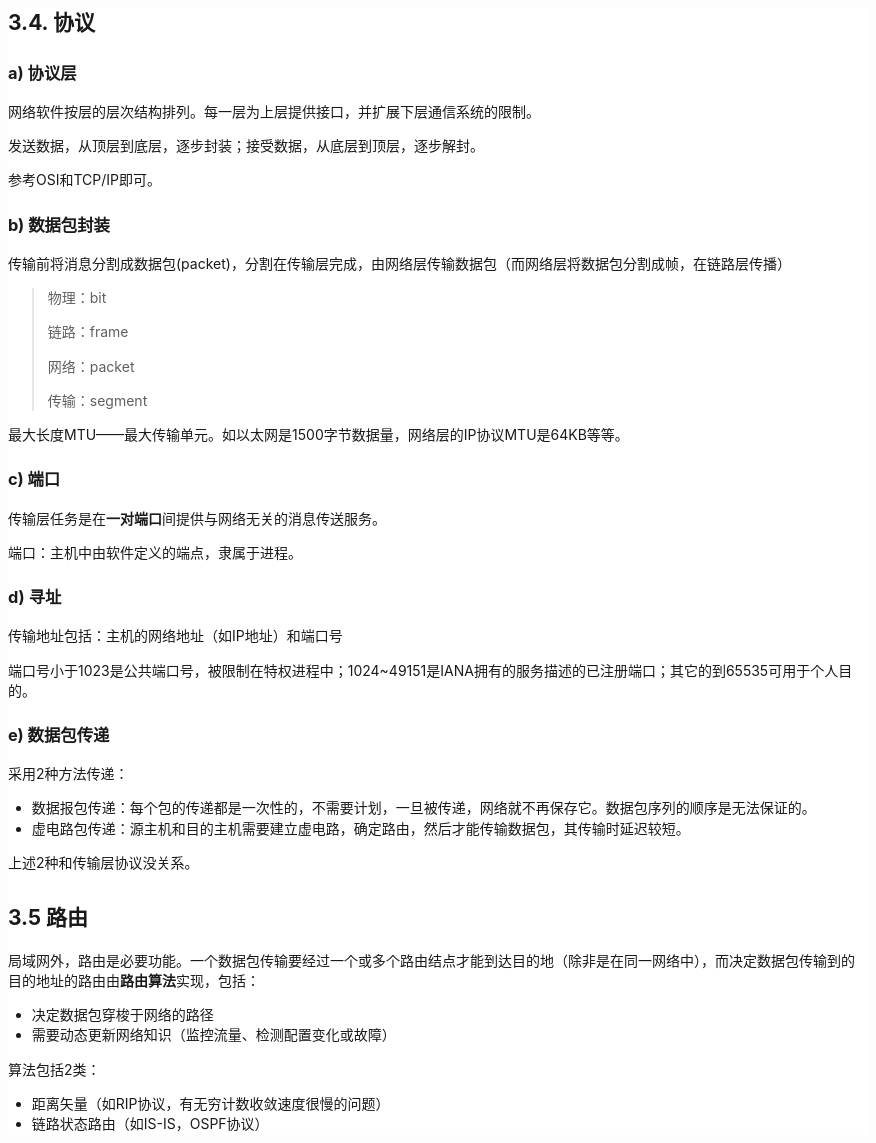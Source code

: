 ## 3.4. 协议

### a) 协议层

网络软件按层的层次结构排列。每一层为上层提供接口，并扩展下层通信系统的限制。

发送数据，从顶层到底层，逐步封装；接受数据，从底层到顶层，逐步解封。

参考OSI和TCP/IP即可。

### b) 数据包封装

传输前将消息分割成数据包(packet)，分割在传输层完成，由网络层传输数据包（而网络层将数据包分割成帧，在链路层传播）

> 物理：bit
>
> 链路：frame
>
> 网络：packet
>
> 传输：segment

最大长度MTU——最大传输单元。如以太网是1500字节数据量，网络层的IP协议MTU是64KB等等。

### c) 端口

传输层任务是在**一对端口**间提供与网络无关的消息传送服务。

端口：主机中由软件定义的端点，隶属于进程。

### d) 寻址

传输地址包括：主机的网络地址（如IP地址）和端口号

端口号小于1023是公共端口号，被限制在特权进程中；1024~49151是IANA拥有的服务描述的已注册端口；其它的到65535可用于个人目的。

### e) 数据包传递

采用2种方法传递：

- 数据报包传递：每个包的传递都是一次性的，不需要计划，一旦被传递，网络就不再保存它。数据包序列的顺序是无法保证的。
- 虚电路包传递：源主机和目的主机需要建立虚电路，确定路由，然后才能传输数据包，其传输时延迟较短。

上述2种和传输层协议没关系。

## 3.5 路由

局域网外，路由是必要功能。一个数据包传输要经过一个或多个路由结点才能到达目的地（除非是在同一网络中），而决定数据包传输到的目的地址的路由由**路由算法**实现，包括：

- 决定数据包穿梭于网络的路径
- 需要动态更新网络知识（监控流量、检测配置变化或故障）

算法包括2类：

- 距离矢量（如RIP协议，有无穷计数收敛速度很慢的问题）
- 链路状态路由（如IS-IS，OSPF协议）
